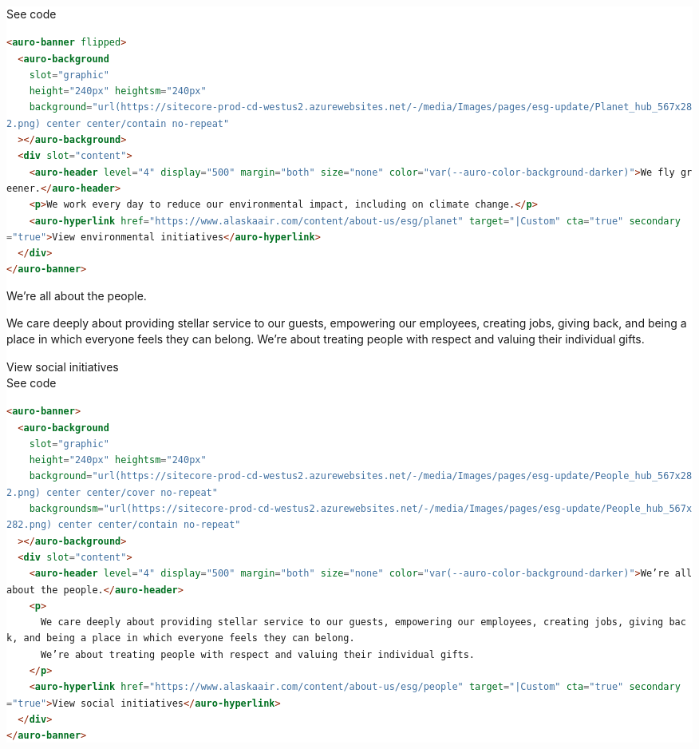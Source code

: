 <auro-accordion lowProfile justifyRight>
<span slot="trigger">See code</span>

```html
<auro-banner flipped>
  <auro-background
    slot="graphic"
    height="240px" heightsm="240px"
    background="url(https://sitecore-prod-cd-westus2.azurewebsites.net/-/media/Images/pages/esg-update/Planet_hub_567x282.png) center center/contain no-repeat"
  ></auro-background>
  <div slot="content">
    <auro-header level="4" display="500" margin="both" size="none" color="var(--auro-color-background-darker)">We fly greener.</auro-header>
    <p>We work every day to reduce our environmental impact, including on climate change.</p>
    <auro-hyperlink href="https://www.alaskaair.com/content/about-us/esg/planet" target="|Custom" cta="true" secondary="true">View environmental initiatives</auro-hyperlink>
  </div>
</auro-banner>
```

</auro-accordion>

<auro-banner>
  <auro-background slot="graphic" height="240px" heightsm="240px" background="url(https://sitecore-prod-cd-westus2.azurewebsites.net/-/media/Images/pages/esg-update/People_hub_567x282.png) center center/cover no-repeat" backgroundsm="url(https://sitecore-prod-cd-westus2.azurewebsites.net/-/media/Images/pages/esg-update/People_hub_567x282.png) center center/contain no-repeat"></auro-background>
  <div slot="content">
  <auro-header level="4" display="500" margin="both" size="none" color="var(--auro-color-background-darker)">We’re all about the people.</auro-header>
    <p>
      We care deeply about providing stellar service to our guests, empowering our employees, creating jobs, giving back, and being a place in which everyone feels they can belong. We’re about treating people with respect and valuing their individual gifts.
    </p>
    <auro-hyperlink href="https://www.alaskaair.com/content/about-us/esg/people" target="|Custom" cta="true" secondary="true">View social initiatives</auro-hyperlink>
  </div>
</auro-banner>

<auro-accordion lowProfile justifyRight>
<span slot="trigger">See code</span>

```html
<auro-banner>
  <auro-background
    slot="graphic"
    height="240px" heightsm="240px"
    background="url(https://sitecore-prod-cd-westus2.azurewebsites.net/-/media/Images/pages/esg-update/People_hub_567x282.png) center center/cover no-repeat"
    backgroundsm="url(https://sitecore-prod-cd-westus2.azurewebsites.net/-/media/Images/pages/esg-update/People_hub_567x282.png) center center/contain no-repeat"
  ></auro-background>
  <div slot="content">
    <auro-header level="4" display="500" margin="both" size="none" color="var(--auro-color-background-darker)">We’re all about the people.</auro-header>
    <p>
      We care deeply about providing stellar service to our guests, empowering our employees, creating jobs, giving back, and being a place in which everyone feels they can belong.
      We’re about treating people with respect and valuing their individual gifts.
    </p>
    <auro-hyperlink href="https://www.alaskaair.com/content/about-us/esg/people" target="|Custom" cta="true" secondary="true">View social initiatives</auro-hyperlink>
  </div>
</auro-banner>
```